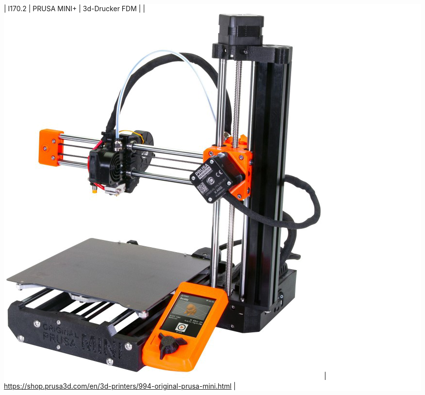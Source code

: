 | I170.2 | PRUSA MINI+                                                            | 3d-Drucker FDM                           |            | ![](Bilder/fertig/I170.png)   | https://shop.prusa3d.com/en/3d-printers/994-original-prusa-mini.html                                                                                                  |